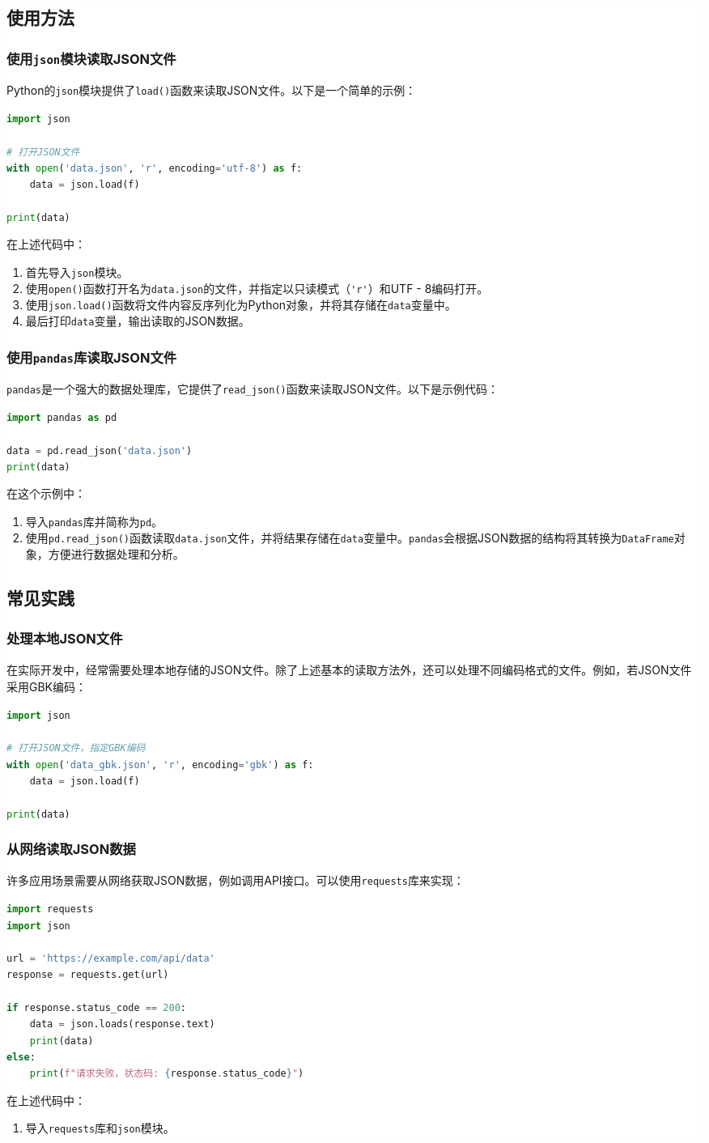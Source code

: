 ## 使用方法
### 使用`json`模块读取JSON文件
Python的`json`模块提供了`load()`函数来读取JSON文件。以下是一个简单的示例：
```python
import json

# 打开JSON文件
with open('data.json', 'r', encoding='utf-8') as f:
    data = json.load(f)

print(data)
```
在上述代码中：
1. 首先导入`json`模块。
2. 使用`open()`函数打开名为`data.json`的文件，并指定以只读模式（`'r'`）和UTF - 8编码打开。
3. 使用`json.load()`函数将文件内容反序列化为Python对象，并将其存储在`data`变量中。
4. 最后打印`data`变量，输出读取的JSON数据。

### 使用`pandas`库读取JSON文件
`pandas`是一个强大的数据处理库，它提供了`read_json()`函数来读取JSON文件。以下是示例代码：
```python
import pandas as pd

data = pd.read_json('data.json')
print(data)
```
在这个示例中：
1. 导入`pandas`库并简称为`pd`。
2. 使用`pd.read_json()`函数读取`data.json`文件，并将结果存储在`data`变量中。`pandas`会根据JSON数据的结构将其转换为`DataFrame`对象，方便进行数据处理和分析。

## 常见实践
### 处理本地JSON文件
在实际开发中，经常需要处理本地存储的JSON文件。除了上述基本的读取方法外，还可以处理不同编码格式的文件。例如，若JSON文件采用GBK编码：
```python
import json

# 打开JSON文件，指定GBK编码
with open('data_gbk.json', 'r', encoding='gbk') as f:
    data = json.load(f)

print(data)
```

### 从网络读取JSON数据
许多应用场景需要从网络获取JSON数据，例如调用API接口。可以使用`requests`库来实现：
```python
import requests
import json

url = 'https://example.com/api/data'
response = requests.get(url)

if response.status_code == 200:
    data = json.loads(response.text)
    print(data)
else:
    print(f"请求失败，状态码: {response.status_code}")
```
在上述代码中：
1. 导入`requests`库和`json`模块。
